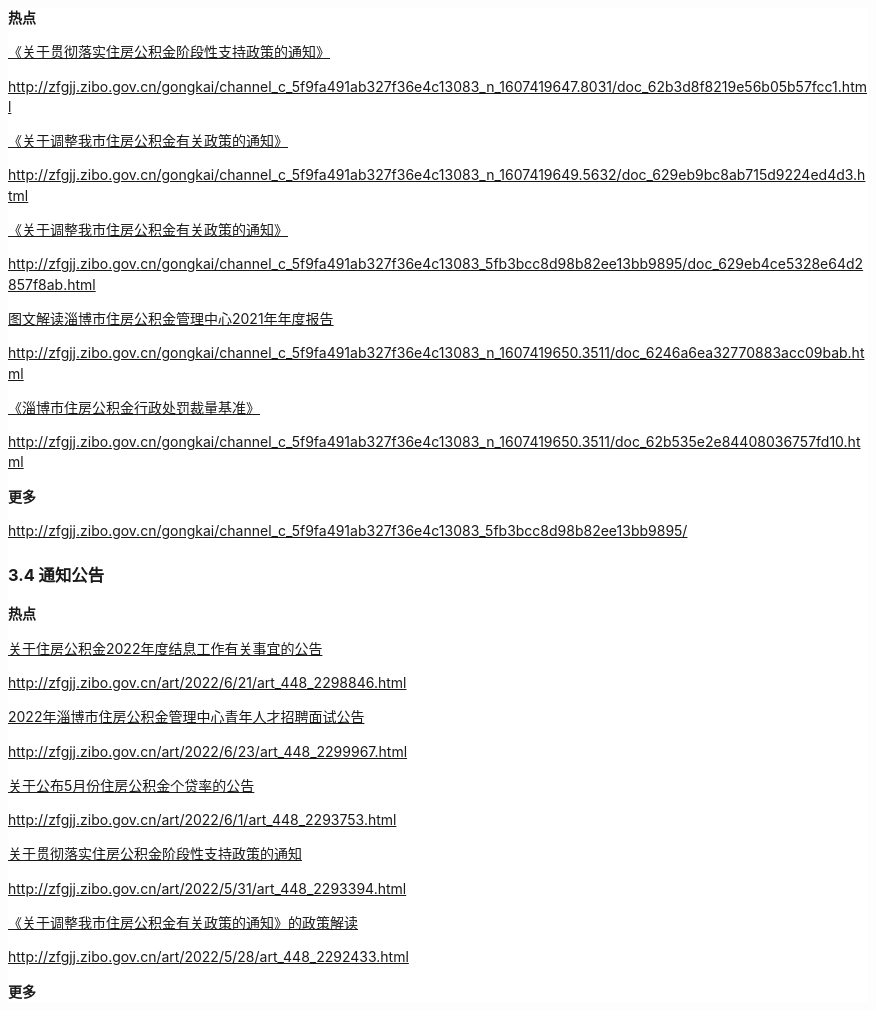 **热点**

[《关于贯彻落实住房公积金阶段性支持政策的通知》](http://zfgjj.zibo.gov.cn/gongkai/channel_c_5f9fa491ab327f36e4c13083_n_1607419647.8031/doc_62b3d8f8219e56b05b57fcc1.html)

http://zfgjj.zibo.gov.cn/gongkai/channel_c_5f9fa491ab327f36e4c13083_n_1607419647.8031/doc_62b3d8f8219e56b05b57fcc1.html

[《关于调整我市住房公积金有关政策的通知》](http://zfgjj.zibo.gov.cn/gongkai/channel_c_5f9fa491ab327f36e4c13083_n_1607419649.5632/doc_629eb9bc8ab715d9224ed4d3.html)

http://zfgjj.zibo.gov.cn/gongkai/channel_c_5f9fa491ab327f36e4c13083_n_1607419649.5632/doc_629eb9bc8ab715d9224ed4d3.html

[《关于调整我市住房公积金有关政策的通知》](http://zfgjj.zibo.gov.cn/gongkai/channel_c_5f9fa491ab327f36e4c13083_5fb3bcc8d98b82ee13bb9895/doc_629eb4ce5328e64d2857f8ab.html)

http://zfgjj.zibo.gov.cn/gongkai/channel_c_5f9fa491ab327f36e4c13083_5fb3bcc8d98b82ee13bb9895/doc_629eb4ce5328e64d2857f8ab.html

[图文解读淄博市住房公积金管理中心2021年年度报告](http://zfgjj.zibo.gov.cn/gongkai/channel_c_5f9fa491ab327f36e4c13083_n_1607419650.3511/doc_6246a6ea32770883acc09bab.html)

http://zfgjj.zibo.gov.cn/gongkai/channel_c_5f9fa491ab327f36e4c13083_n_1607419650.3511/doc_6246a6ea32770883acc09bab.html

[《淄博市住房公积金行政处罚裁量基准》](http://zfgjj.zibo.gov.cn/gongkai/channel_c_5f9fa491ab327f36e4c13083_n_1607419650.3511/doc_62b535e2e84408036757fd10.html)

http://zfgjj.zibo.gov.cn/gongkai/channel_c_5f9fa491ab327f36e4c13083_n_1607419650.3511/doc_62b535e2e84408036757fd10.html

**更多**

http://zfgjj.zibo.gov.cn/gongkai/channel_c_5f9fa491ab327f36e4c13083_5fb3bcc8d98b82ee13bb9895/

### 3.4 通知公告

**热点**

[关于住房公积金2022年度结息工作有关事宜的公告](http://zfgjj.zibo.gov.cn/art/2022/6/21/art_448_2298846.html)

http://zfgjj.zibo.gov.cn/art/2022/6/21/art_448_2298846.html

[2022年淄博市住房公积金管理中心青年人才招聘面试公告](http://zfgjj.zibo.gov.cn/art/2022/6/23/art_448_2299967.html)

http://zfgjj.zibo.gov.cn/art/2022/6/23/art_448_2299967.html

[关于公布5月份住房公积金个贷率的公告](http://zfgjj.zibo.gov.cn/art/2022/6/1/art_448_2293753.html)

http://zfgjj.zibo.gov.cn/art/2022/6/1/art_448_2293753.html

[关于贯彻落实住房公积金阶段性支持政策的通知](http://zfgjj.zibo.gov.cn/art/2022/5/31/art_448_2293394.html)

http://zfgjj.zibo.gov.cn/art/2022/5/31/art_448_2293394.html

[《关于调整我市住房公积金有关政策的通知》的政策解读](http://zfgjj.zibo.gov.cn/art/2022/5/28/art_448_2292433.html)

http://zfgjj.zibo.gov.cn/art/2022/5/28/art_448_2292433.html

**更多**
